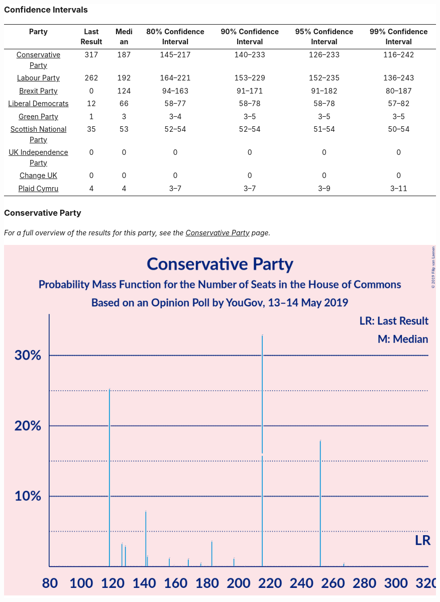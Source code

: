### Confidence Intervals

| Party | Last Result | Median | 80% Confidence Interval | 90% Confidence Interval | 95% Confidence Interval | 99% Confidence Interval |
|:-----:|:-----------:|:------:|:-----------------------:|:-----------------------:|:-----------------------:|:-----------------------:|
| <a href="#conservative-party">Conservative Party</a> | 317 | 187 | 145–217 |140–233 |126–233 |116–242 |
| <a href="#labour-party">Labour Party</a> | 262 | 192 | 164–221 |153–229 |152–235 |136–243 |
| <a href="#brexit-party">Brexit Party</a> | 0 | 124 | 94–163 |91–171 |91–182 |80–187 |
| <a href="#liberal-democrats">Liberal Democrats</a> | 12 | 66 | 58–77 |58–78 |58–78 |57–82 |
| <a href="#green-party">Green Party</a> | 1 | 3 | 3–4 |3–5 |3–5 |3–5 |
| <a href="#scottish-national-party">Scottish National Party</a> | 35 | 53 | 52–54 |52–54 |51–54 |50–54 |
| <a href="#uk-independence-party">UK Independence Party</a> | 0 | 0 | 0 |0 |0 |0 |
| <a href="#change-uk">Change UK</a> | 0 | 0 | 0 |0 |0 |0 |
| <a href="#plaid-cymru">Plaid Cymru</a> | 4 | 4 | 3–7 |3–7 |3–9 |3–11 |

### Conservative Party

*For a full overview of the results for this party, see the [Conservative Party](party-conservativeparty.html) page.*

![Graph with seats probability mass function not yet produced](2019-05-14-YouGov-seats-pmf-conservativeparty.png "Seats Probability Mass Function")
